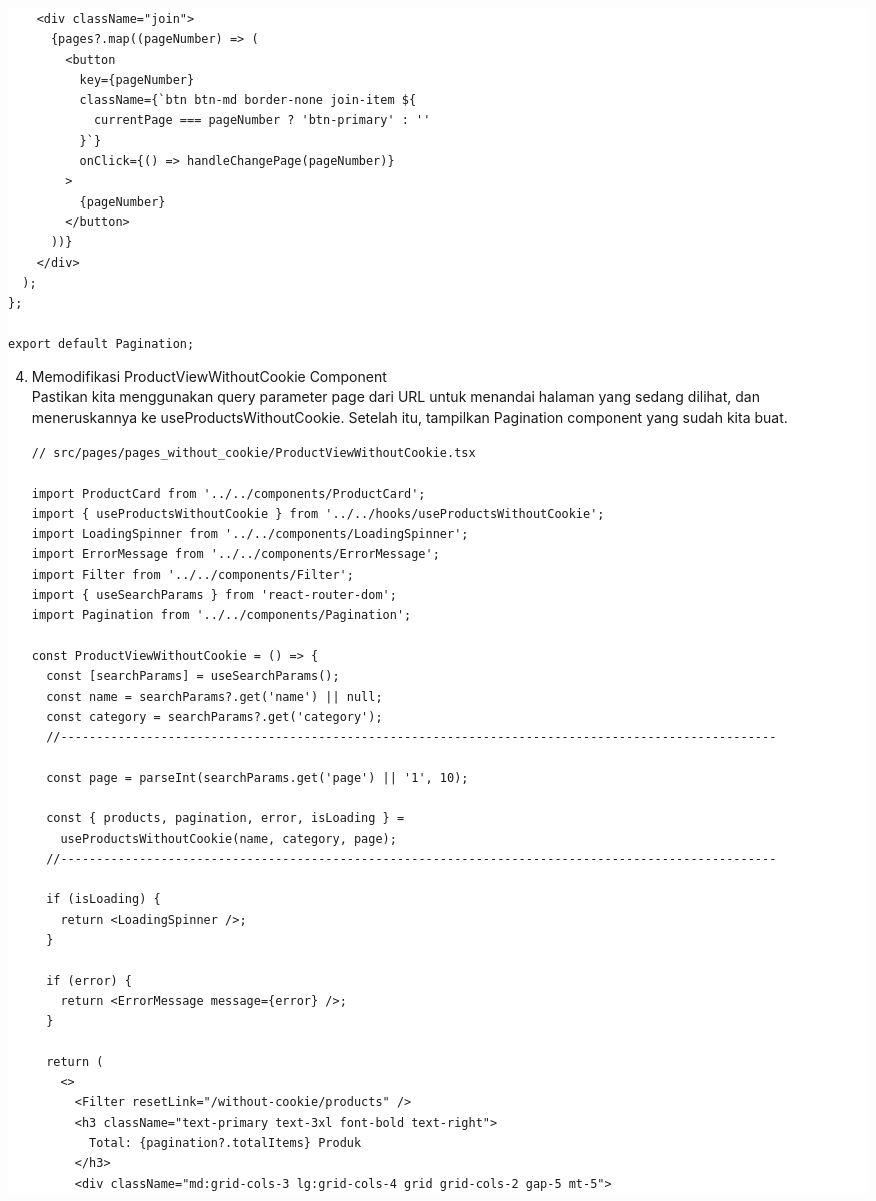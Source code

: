    ```tsx
       <div className="join">
         {pages?.map((pageNumber) => (
           <button
             key={pageNumber}
             className={`btn btn-md border-none join-item ${
               currentPage === pageNumber ? 'btn-primary' : ''
             }`}
             onClick={() => handleChangePage(pageNumber)}
           >
             {pageNumber}
           </button>
         ))}
       </div>
     );
   };

   export default Pagination;
   ```

4. Memodifikasi ProductViewWithoutCookie Component<br/>
   Pastikan kita menggunakan query parameter page dari URL untuk menandai halaman yang sedang dilihat, dan meneruskannya ke useProductsWithoutCookie. Setelah itu, tampilkan Pagination component yang sudah kita buat.

   ```tsx
   // src/pages/pages_without_cookie/ProductViewWithoutCookie.tsx

   import ProductCard from '../../components/ProductCard';
   import { useProductsWithoutCookie } from '../../hooks/useProductsWithoutCookie';
   import LoadingSpinner from '../../components/LoadingSpinner';
   import ErrorMessage from '../../components/ErrorMessage';
   import Filter from '../../components/Filter';
   import { useSearchParams } from 'react-router-dom';
   import Pagination from '../../components/Pagination';

   const ProductViewWithoutCookie = () => {
     const [searchParams] = useSearchParams();
     const name = searchParams?.get('name') || null;
     const category = searchParams?.get('category');
     //----------------------------------------------------------------------------------------------------

     const page = parseInt(searchParams.get('page') || '1', 10);

     const { products, pagination, error, isLoading } =
       useProductsWithoutCookie(name, category, page);
     //----------------------------------------------------------------------------------------------------

     if (isLoading) {
       return <LoadingSpinner />;
     }

     if (error) {
       return <ErrorMessage message={error} />;
     }

     return (
       <>
         <Filter resetLink="/without-cookie/products" />
         <h3 className="text-primary text-3xl font-bold text-right">
           Total: {pagination?.totalItems} Produk
         </h3>
         <div className="md:grid-cols-3 lg:grid-cols-4 grid grid-cols-2 gap-5 mt-5">
   ```